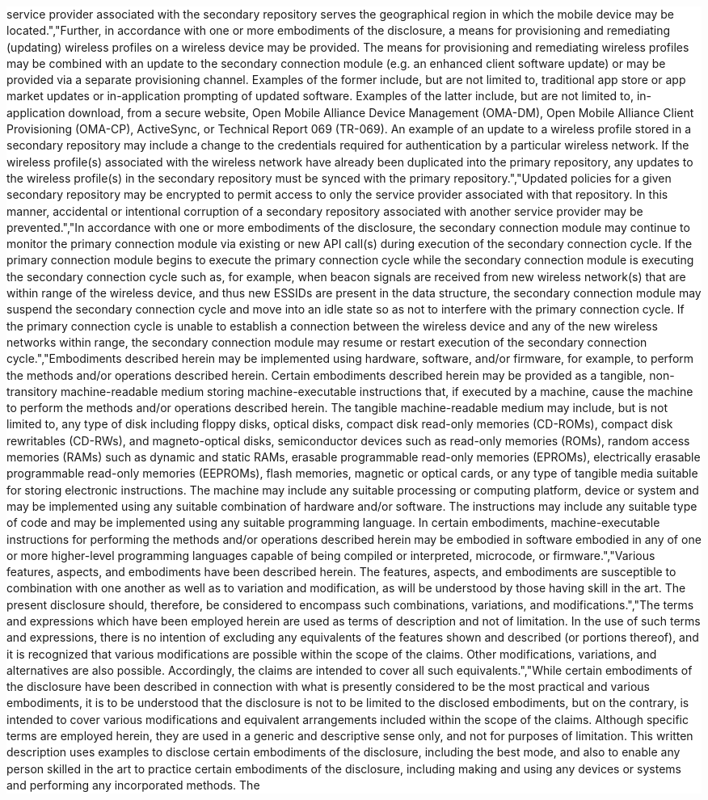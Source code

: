 service provider associated with the secondary repository serves the geographical region in which the mobile device may be located.","Further, in accordance with one or more embodiments of the disclosure, a means for provisioning and remediating (updating) wireless profiles on a wireless device may be provided. The means for provisioning and remediating wireless profiles may be combined with an update to the secondary connection module  (e.g. an enhanced client software update) or may be provided via a separate provisioning channel. Examples of the former include, but are not limited to, traditional app store or app market updates or in-application prompting of updated software. Examples of the latter include, but are not limited to, in-application download, from a secure website, Open Mobile Alliance Device Management (OMA-DM), Open Mobile Alliance Client Provisioning (OMA-CP), ActiveSync, or Technical Report 069 (TR-069). An example of an update to a wireless profile stored in a secondary repository may include a change to the credentials required for authentication by a particular wireless network. If the wireless profile(s) associated with the wireless network have already been duplicated into the primary repository, any updates to the wireless profile(s) in the secondary repository must be synced with the primary repository.","Updated policies for a given secondary repository may be encrypted to permit access to only the service provider associated with that repository. In this manner, accidental or intentional corruption of a secondary repository associated with another service provider may be prevented.","In accordance with one or more embodiments of the disclosure, the secondary connection module  may continue to monitor the primary connection module  via existing or new API call(s) during execution of the secondary connection cycle. If the primary connection module  begins to execute the primary connection cycle while the secondary connection module  is executing the secondary connection cycle such as, for example, when beacon signals are received from new wireless network(s) that are within range of the wireless device, and thus new ESSIDs are present in the data structure, the secondary connection module  may suspend the secondary connection cycle and move into an idle state so as not to interfere with the primary connection cycle. If the primary connection cycle is unable to establish a connection between the wireless device and any of the new wireless networks within range, the secondary connection module may resume or restart execution of the secondary connection cycle.","Embodiments described herein may be implemented using hardware, software, and\/or firmware, for example, to perform the methods and\/or operations described herein. Certain embodiments described herein may be provided as a tangible, non-transitory machine-readable medium storing machine-executable instructions that, if executed by a machine, cause the machine to perform the methods and\/or operations described herein. The tangible machine-readable medium may include, but is not limited to, any type of disk including floppy disks, optical disks, compact disk read-only memories (CD-ROMs), compact disk rewritables (CD-RWs), and magneto-optical disks, semiconductor devices such as read-only memories (ROMs), random access memories (RAMs) such as dynamic and static RAMs, erasable programmable read-only memories (EPROMs), electrically erasable programmable read-only memories (EEPROMs), flash memories, magnetic or optical cards, or any type of tangible media suitable for storing electronic instructions. The machine may include any suitable processing or computing platform, device or system and may be implemented using any suitable combination of hardware and\/or software. The instructions may include any suitable type of code and may be implemented using any suitable programming language. In certain embodiments, machine-executable instructions for performing the methods and\/or operations described herein may be embodied in software embodied in any of one or more higher-level programming languages capable of being compiled or interpreted, microcode, or firmware.","Various features, aspects, and embodiments have been described herein. The features, aspects, and embodiments are susceptible to combination with one another as well as to variation and modification, as will be understood by those having skill in the art. The present disclosure should, therefore, be considered to encompass such combinations, variations, and modifications.","The terms and expressions which have been employed herein are used as terms of description and not of limitation. In the use of such terms and expressions, there is no intention of excluding any equivalents of the features shown and described (or portions thereof), and it is recognized that various modifications are possible within the scope of the claims. Other modifications, variations, and alternatives are also possible. Accordingly, the claims are intended to cover all such equivalents.","While certain embodiments of the disclosure have been described in connection with what is presently considered to be the most practical and various embodiments, it is to be understood that the disclosure is not to be limited to the disclosed embodiments, but on the contrary, is intended to cover various modifications and equivalent arrangements included within the scope of the claims. Although specific terms are employed herein, they are used in a generic and descriptive sense only, and not for purposes of limitation. This written description uses examples to disclose certain embodiments of the disclosure, including the best mode, and also to enable any person skilled in the art to practice certain embodiments of the disclosure, including making and using any devices or systems and performing any incorporated methods. The